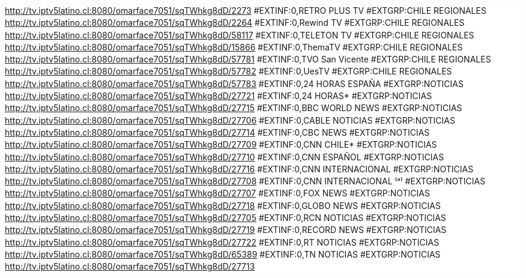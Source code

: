 http://tv.iptv5latino.cl:8080/omarface7051/sqTWhkg8dD/2273
#EXTINF:0,RETRO PLUS TV
#EXTGRP:CHILE REGIONALES
http://tv.iptv5latino.cl:8080/omarface7051/sqTWhkg8dD/2264
#EXTINF:0,Rewind TV
#EXTGRP:CHILE REGIONALES
http://tv.iptv5latino.cl:8080/omarface7051/sqTWhkg8dD/58117
#EXTINF:0,TELETON TV
#EXTGRP:CHILE REGIONALES
http://tv.iptv5latino.cl:8080/omarface7051/sqTWhkg8dD/15866
#EXTINF:0,ThemaTV
#EXTGRP:CHILE REGIONALES
http://tv.iptv5latino.cl:8080/omarface7051/sqTWhkg8dD/57781
#EXTINF:0,TVO San Vicente
#EXTGRP:CHILE REGIONALES
http://tv.iptv5latino.cl:8080/omarface7051/sqTWhkg8dD/57782
#EXTINF:0,UesTV
#EXTGRP:CHILE REGIONALES
http://tv.iptv5latino.cl:8080/omarface7051/sqTWhkg8dD/57783
#EXTINF:0,24 HORAS ESPAÑA
#EXTGRP:NOTICIAS
http://tv.iptv5latino.cl:8080/omarface7051/sqTWhkg8dD/27721
#EXTINF:0,24 HORAS*
#EXTGRP:NOTICIAS
http://tv.iptv5latino.cl:8080/omarface7051/sqTWhkg8dD/27715
#EXTINF:0,BBC WORLD NEWS
#EXTGRP:NOTICIAS
http://tv.iptv5latino.cl:8080/omarface7051/sqTWhkg8dD/27706
#EXTINF:0,CABLE NOTICIAS
#EXTGRP:NOTICIAS
http://tv.iptv5latino.cl:8080/omarface7051/sqTWhkg8dD/27714
#EXTINF:0,CBC NEWS
#EXTGRP:NOTICIAS
http://tv.iptv5latino.cl:8080/omarface7051/sqTWhkg8dD/27709
#EXTINF:0,CNN CHILE*
#EXTGRP:NOTICIAS
http://tv.iptv5latino.cl:8080/omarface7051/sqTWhkg8dD/27710
#EXTINF:0,CNN ESPAÑOL
#EXTGRP:NOTICIAS
http://tv.iptv5latino.cl:8080/omarface7051/sqTWhkg8dD/27716
#EXTINF:0,CNN INTERNACIONAL
#EXTGRP:NOTICIAS
http://tv.iptv5latino.cl:8080/omarface7051/sqTWhkg8dD/27708
#EXTINF:0,CNN INTERNACIONAL ⁽ᵃ⁾
#EXTGRP:NOTICIAS
http://tv.iptv5latino.cl:8080/omarface7051/sqTWhkg8dD/27707
#EXTINF:0,FOX NEWS
#EXTGRP:NOTICIAS
http://tv.iptv5latino.cl:8080/omarface7051/sqTWhkg8dD/27718
#EXTINF:0,GLOBO NEWS
#EXTGRP:NOTICIAS
http://tv.iptv5latino.cl:8080/omarface7051/sqTWhkg8dD/27705
#EXTINF:0,RCN NOTICIAS
#EXTGRP:NOTICIAS
http://tv.iptv5latino.cl:8080/omarface7051/sqTWhkg8dD/27719
#EXTINF:0,RECORD NEWS
#EXTGRP:NOTICIAS
http://tv.iptv5latino.cl:8080/omarface7051/sqTWhkg8dD/27722
#EXTINF:0,RT NOTICIAS
#EXTGRP:NOTICIAS
http://tv.iptv5latino.cl:8080/omarface7051/sqTWhkg8dD/65389
#EXTINF:0,TN NOTICIAS
#EXTGRP:NOTICIAS
http://tv.iptv5latino.cl:8080/omarface7051/sqTWhkg8dD/27713